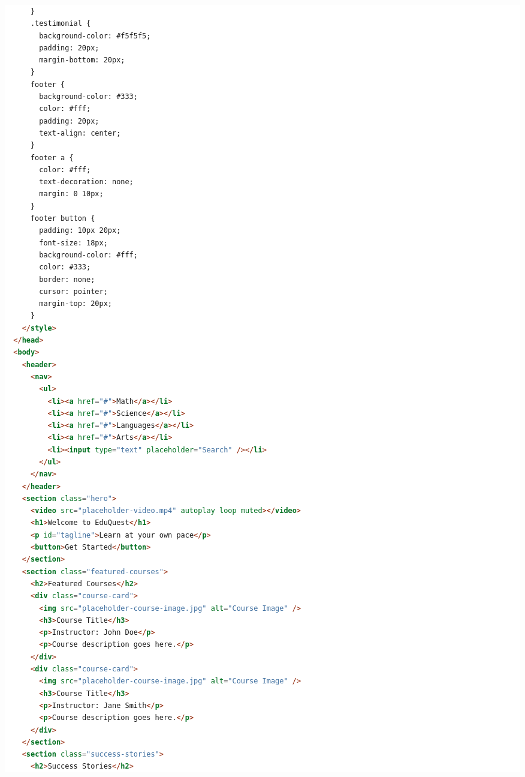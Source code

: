 ```html
      }
      .testimonial {
        background-color: #f5f5f5;
        padding: 20px;
        margin-bottom: 20px;
      }
      footer {
        background-color: #333;
        color: #fff;
        padding: 20px;
        text-align: center;
      }
      footer a {
        color: #fff;
        text-decoration: none;
        margin: 0 10px;
      }
      footer button {
        padding: 10px 20px;
        font-size: 18px;
        background-color: #fff;
        color: #333;
        border: none;
        cursor: pointer;
        margin-top: 20px;
      }
    </style>
  </head>
  <body>
    <header>
      <nav>
        <ul>
          <li><a href="#">Math</a></li>
          <li><a href="#">Science</a></li>
          <li><a href="#">Languages</a></li>
          <li><a href="#">Arts</a></li>
          <li><input type="text" placeholder="Search" /></li>
        </ul>
      </nav>
    </header>
    <section class="hero">
      <video src="placeholder-video.mp4" autoplay loop muted></video>
      <h1>Welcome to EduQuest</h1>
      <p id="tagline">Learn at your own pace</p>
      <button>Get Started</button>
    </section>
    <section class="featured-courses">
      <h2>Featured Courses</h2>
      <div class="course-card">
        <img src="placeholder-course-image.jpg" alt="Course Image" />
        <h3>Course Title</h3>
        <p>Instructor: John Doe</p>
        <p>Course description goes here.</p>
      </div>
      <div class="course-card">
        <img src="placeholder-course-image.jpg" alt="Course Image" />
        <h3>Course Title</h3>
        <p>Instructor: Jane Smith</p>
        <p>Course description goes here.</p>
      </div>
    </section>
    <section class="success-stories">
      <h2>Success Stories</h2>
```